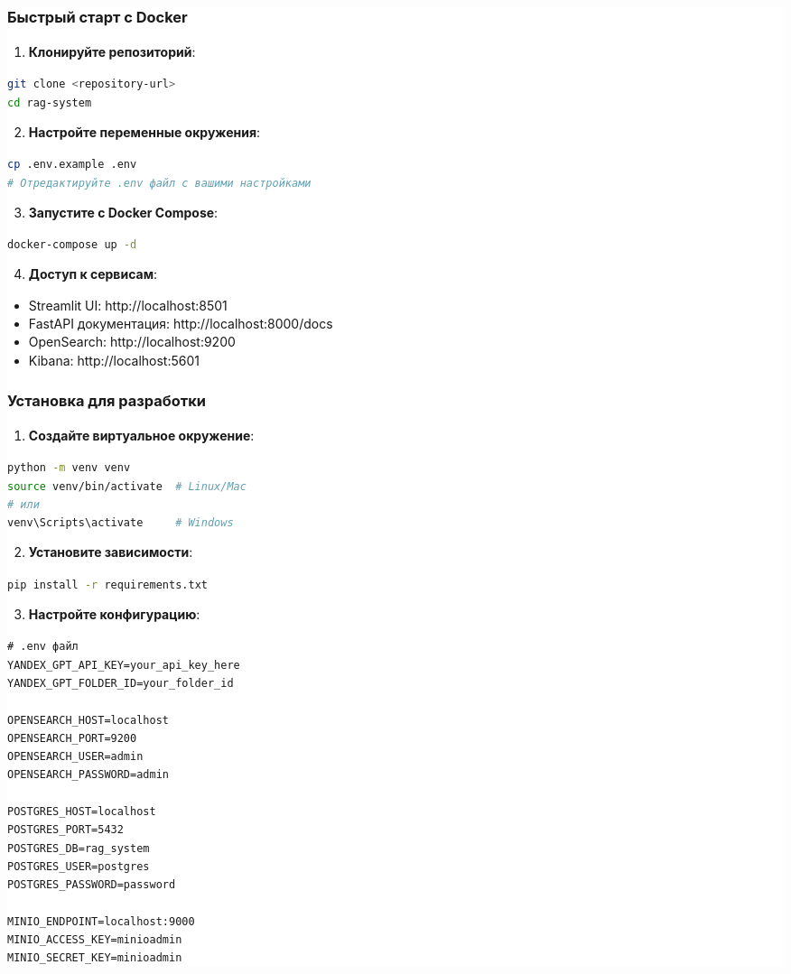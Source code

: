 ### Быстрый старт с Docker

1. **Клонируйте репозиторий**:
```bash
git clone <repository-url>
cd rag-system
```

2. **Настройте переменные окружения**:
```bash
cp .env.example .env
# Отредактируйте .env файл с вашими настройками
```

3. **Запустите с Docker Compose**:
```bash
docker-compose up -d
```

4. **Доступ к сервисам**:
- Streamlit UI: http://localhost:8501
- FastAPI документация: http://localhost:8000/docs
- OpenSearch: http://localhost:9200
- Kibana: http://localhost:5601

### Установка для разработки

1. **Создайте виртуальное окружение**:
```bash
python -m venv venv
source venv/bin/activate  # Linux/Mac
# или
venv\Scripts\activate     # Windows
```

2. **Установите зависимости**:
```bash
pip install -r requirements.txt
```

3. **Настройте конфигурацию**:
```env
# .env файл
YANDEX_GPT_API_KEY=your_api_key_here
YANDEX_GPT_FOLDER_ID=your_folder_id

OPENSEARCH_HOST=localhost
OPENSEARCH_PORT=9200
OPENSEARCH_USER=admin
OPENSEARCH_PASSWORD=admin

POSTGRES_HOST=localhost
POSTGRES_PORT=5432
POSTGRES_DB=rag_system
POSTGRES_USER=postgres
POSTGRES_PASSWORD=password

MINIO_ENDPOINT=localhost:9000
MINIO_ACCESS_KEY=minioadmin
MINIO_SECRET_KEY=minioadmin
```
